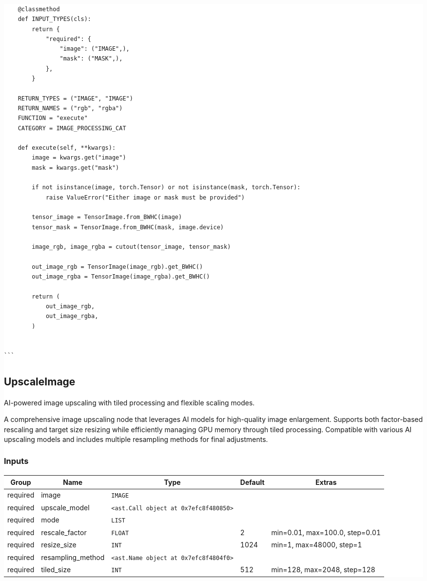         @classmethod
        def INPUT_TYPES(cls):
            return {
                "required": {
                    "image": ("IMAGE",),
                    "mask": ("MASK",),
                },
            }

        RETURN_TYPES = ("IMAGE", "IMAGE")
        RETURN_NAMES = ("rgb", "rgba")
        FUNCTION = "execute"
        CATEGORY = IMAGE_PROCESSING_CAT

        def execute(self, **kwargs):
            image = kwargs.get("image")
            mask = kwargs.get("mask")

            if not isinstance(image, torch.Tensor) or not isinstance(mask, torch.Tensor):
                raise ValueError("Either image or mask must be provided")

            tensor_image = TensorImage.from_BWHC(image)
            tensor_mask = TensorImage.from_BWHC(mask, image.device)

            image_rgb, image_rgba = cutout(tensor_image, tensor_mask)

            out_image_rgb = TensorImage(image_rgb).get_BWHC()
            out_image_rgba = TensorImage(image_rgba).get_BWHC()

            return (
                out_image_rgb,
                out_image_rgba,
            )


    ```

## UpscaleImage

AI-powered image upscaling with tiled processing and flexible scaling modes.

A comprehensive image upscaling node that leverages AI models for high-quality image
enlargement. Supports both factor-based rescaling and target size resizing while
efficiently managing GPU memory through tiled processing. Compatible with various AI
upscaling models and includes multiple resampling methods for final adjustments.

### Inputs

| Group    | Name              | Type                                  | Default | Extras                         |
| -------- | ----------------- | ------------------------------------- | ------- | ------------------------------ |
| required | image             | `IMAGE`                               |         |                                |
| required | upscale_model     | `<ast.Call object at 0x7efc8f480850>` |         |                                |
| required | mode              | `LIST`                                |         |                                |
| required | rescale_factor    | `FLOAT`                               | 2       | min=0.01, max=100.0, step=0.01 |
| required | resize_size       | `INT`                                 | 1024    | min=1, max=48000, step=1       |
| required | resampling_method | `<ast.Name object at 0x7efc8f4804f0>` |         |                                |
| required | tiled_size        | `INT`                                 | 512     | min=128, max=2048, step=128    |
